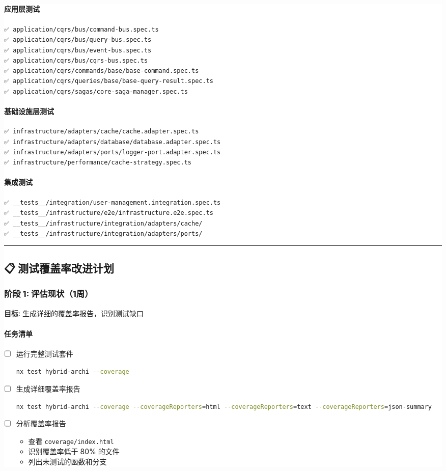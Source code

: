 #### 应用层测试

```
✅ application/cqrs/bus/command-bus.spec.ts
✅ application/cqrs/bus/query-bus.spec.ts
✅ application/cqrs/bus/event-bus.spec.ts
✅ application/cqrs/bus/cqrs-bus.spec.ts
✅ application/cqrs/commands/base/base-command.spec.ts
✅ application/cqrs/queries/base/base-query-result.spec.ts
✅ application/cqrs/sagas/core-saga-manager.spec.ts
```

#### 基础设施层测试

```
✅ infrastructure/adapters/cache/cache.adapter.spec.ts
✅ infrastructure/adapters/database/database.adapter.spec.ts
✅ infrastructure/adapters/ports/logger-port.adapter.spec.ts
✅ infrastructure/performance/cache-strategy.spec.ts
```

#### 集成测试

```
✅ __tests__/integration/user-management.integration.spec.ts
✅ __tests__/infrastructure/e2e/infrastructure.e2e.spec.ts
✅ __tests__/infrastructure/integration/adapters/cache/
✅ __tests__/infrastructure/integration/adapters/ports/
```

---

## 📋 测试覆盖率改进计划

### 阶段 1: 评估现状（1周）

**目标**: 生成详细的覆盖率报告，识别测试缺口

#### 任务清单

- [ ] 运行完整测试套件

  ```bash
  nx test hybrid-archi --coverage
  ```

- [ ] 生成详细覆盖率报告

  ```bash
  nx test hybrid-archi --coverage --coverageReporters=html --coverageReporters=text --coverageReporters=json-summary
  ```

- [ ] 分析覆盖率报告
  - 查看 `coverage/index.html`
  - 识别覆盖率低于 80% 的文件
  - 列出未测试的函数和分支
